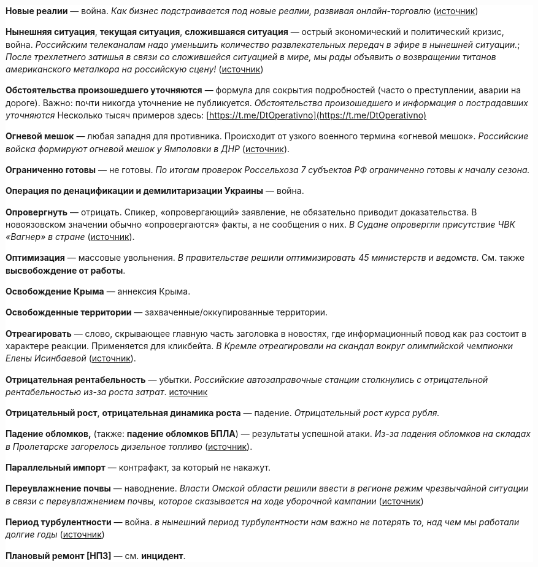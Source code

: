 **Новые реалии** — война. _Как бизнес подстраивается под новые реалии, развивая онлайн-торговлю_ ([источник](https://trends.rbc.ru/trends/innovation/cmrm/65706b929a79476a73e403ee))

**Нынешняя ситуация**, **текущая ситуация**, **сложившаяся ситуация** — острый экономический и политический кризис, война. _Российским телеканалам надо уменьшить количество развлекательных передач в эфире в нынешней ситуации._; _После трехлетнего затишья в связи со сложившейся ситуацией в мире, мы рады объявить о возвращении титанов американского металкора на российскую сцену!_ ([источник](https://spika.org/artists/as-i-lay-dying/))

**Обстоятельства произошедшего уточняются** — формула для сокрытия подробностей (часто о преступлении, аварии на дороге). Важно: почти никогда уточнение не публикуется. _Обстоятельства произошедшего и информация о пострадавших уточняются_ Несколько тысяч примеров здесь: [https://t.me/DtOperativno](https://t.me/DtOperativno)

**Огневой мешок** — любая западня для противника. Происходит от узкого военного термина «огневой мешок». _Российские войска формируют огневой мешок у Ямполовки в ДНР_ ([источник](https://ura.news/news/1052845102)).

**Ограниченно готовы** — не готовы. _По итогам проверок Россельхоза 7 субъектов РФ ограниченно готовы к началу сезона._

**Операция по денацификации и демилитаризации Украины** — война.

**Опровергнуть** — отрицать. Спикер, «опровергающий» заявление, не обязательно приводит доказательства. В новоязовском значении обычно «опровергаются» факты, а не сообщения о них. _В Судане опровергли присутствие ЧВК «Вагнер» в стране_ ([источник](https://archive.is/KxEeS)).

**Оптимизация** — массовые увольнения. _В правительстве решили оптимизировать 45 министерств и ведомств._ См. также **высвобождение от работы**.

**Освобождение Крыма** — аннексия Крыма.

**Освобожденные территории** — захваченные/оккупированные территории.

**Отреагировать** — слово, скрывающее главную часть заголовка в новостях, где информационный повод как раз состоит в характере реакции. Применяется для кликбейта. _В Кремле отреагировали на скандал вокруг олимпийской чемпионки Елены Исинбаевой_ ([источник](https://archive.is/wip/1zp28)).

**Отрицательная рентабельность** — убытки. _Российские автозаправочные станции столкнулись с отрицательной рентабельностью из-за роста затрат_. [источник](https://scomedia.ru/15032/)

**Отрицательный рост**, **отрицательная динамика роста** — падение. _Отрицательный рост курса рубля._

**Падение обломков,** (также: **падение обломков БПЛА**) — результаты успешной атаки. _Из-за падения обломков на складах в Пролетарске загорелось дизельное топливо_ ([источник](https://ura.news/news/1052808361)).

**Параллельный импорт** — контрафакт, за который не накажут.

**Переувлажнение почвы** — наводнение. _Власти Омской области решили ввести в регионе режим чрезвычайной ситуации в связи с переувлажнением почвы, которое сказывается на ходе уборочной кампании_ ([источник](https://www.interfax.ru/russia/1042996))

**Период турбулентности** — война. _в нынешний период турбулентности нам важно не потерять то, над чем мы работали долгие годы_ ([источник](https://www.vedomosti.ru/forum/socinvest/columns/2023/03/15/966481-period-turbulentnosti))

**Плановый ремонт [НПЗ]** — см. **инцидент**.
